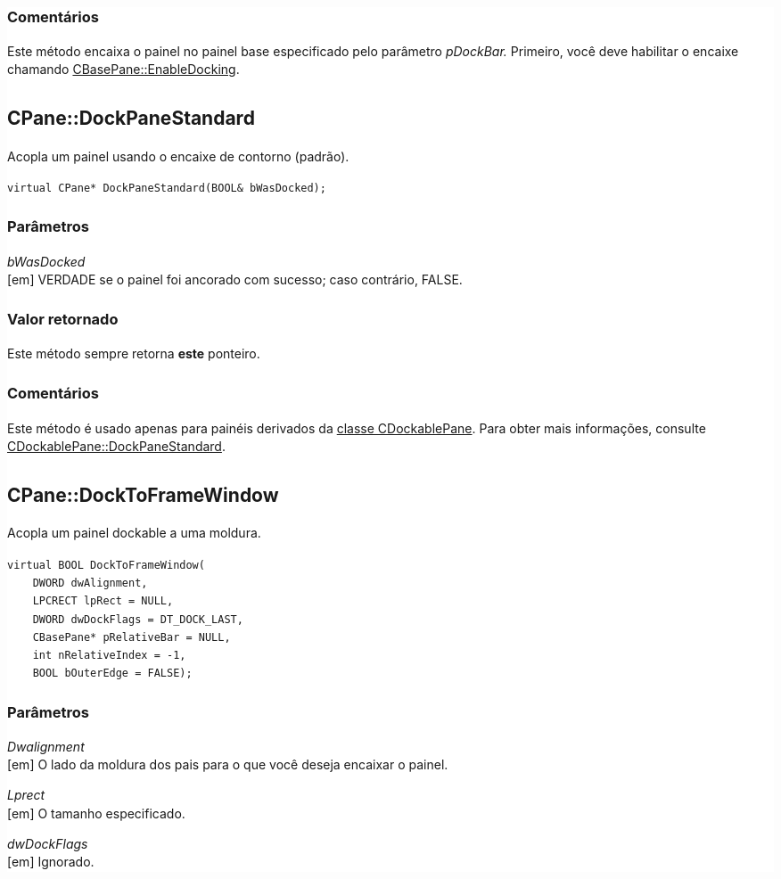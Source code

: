 ### <a name="remarks"></a>Comentários

Este método encaixa o painel no painel base especificado pelo parâmetro *pDockBar.* Primeiro, você deve habilitar o encaixe chamando [CBasePane::EnableDocking](../../mfc/reference/cbasepane-class.md#enabledocking).

## <a name="cpanedockpanestandard"></a><a name="dockpanestandard"></a>CPane::DockPaneStandard

Acopla um painel usando o encaixe de contorno (padrão).

```
virtual CPane* DockPaneStandard(BOOL& bWasDocked);
```

### <a name="parameters"></a>Parâmetros

*bWasDocked*<br/>
[em] VERDADE se o painel foi ancorado com sucesso; caso contrário, FALSE.

### <a name="return-value"></a>Valor retornado

Este método sempre retorna **este** ponteiro.

### <a name="remarks"></a>Comentários

Este método é usado apenas para painéis derivados da [classe CDockablePane](../../mfc/reference/cdockablepane-class.md). Para obter mais informações, consulte [CDockablePane::DockPaneStandard](../../mfc/reference/cdockablepane-class.md#dockpanestandard).

## <a name="cpanedocktoframewindow"></a><a name="docktoframewindow"></a>CPane::DockToFrameWindow

Acopla um painel dockable a uma moldura.

```
virtual BOOL DockToFrameWindow(
    DWORD dwAlignment,
    LPCRECT lpRect = NULL,
    DWORD dwDockFlags = DT_DOCK_LAST,
    CBasePane* pRelativeBar = NULL,
    int nRelativeIndex = -1,
    BOOL bOuterEdge = FALSE);
```

### <a name="parameters"></a>Parâmetros

*Dwalignment*<br/>
[em] O lado da moldura dos pais para o que você deseja encaixar o painel.

*Lprect*<br/>
[em] O tamanho especificado.

*dwDockFlags*<br/>
[em] Ignorado.
